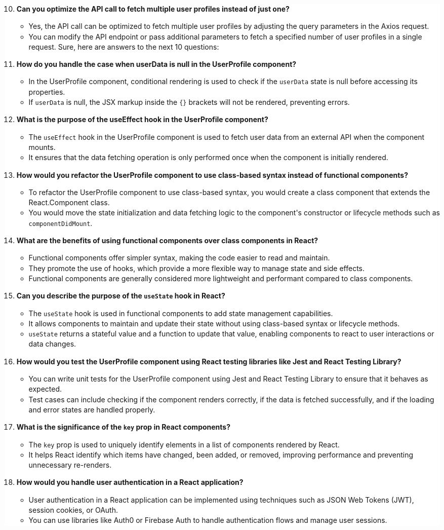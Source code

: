 10. **Can you optimize the API call to fetch multiple user profiles instead of just one?**
    - Yes, the API call can be optimized to fetch multiple user profiles by adjusting the query parameters in the Axios request.
    - You can modify the API endpoint or pass additional parameters to fetch a specified number of user profiles in a single request.
      Sure, here are answers to the next 10 questions:

11. **How do you handle the case when userData is null in the UserProfile component?**
    - In the UserProfile component, conditional rendering is used to check if the `userData` state is null before accessing its properties.
    - If `userData` is null, the JSX markup inside the `{}` brackets will not be rendered, preventing errors.

12. **What is the purpose of the useEffect hook in the UserProfile component?**
    - The `useEffect` hook in the UserProfile component is used to fetch user data from an external API when the component mounts.
    - It ensures that the data fetching operation is only performed once when the component is initially rendered.

13. **How would you refactor the UserProfile component to use class-based syntax instead of functional components?**
    - To refactor the UserProfile component to use class-based syntax, you would create a class component that extends the React.Component class.
    - You would move the state initialization and data fetching logic to the component's constructor or lifecycle methods such as `componentDidMount`.

14. **What are the benefits of using functional components over class components in React?**
    - Functional components offer simpler syntax, making the code easier to read and maintain.
    - They promote the use of hooks, which provide a more flexible way to manage state and side effects.
    - Functional components are generally considered more lightweight and performant compared to class components.

15. **Can you describe the purpose of the `useState` hook in React?**
    - The `useState` hook is used in functional components to add state management capabilities.
    - It allows components to maintain and update their state without using class-based syntax or lifecycle methods.
    - `useState` returns a stateful value and a function to update that value, enabling components to react to user interactions or data changes.

16. **How would you test the UserProfile component using React testing libraries like Jest and React Testing Library?**
    - You can write unit tests for the UserProfile component using Jest and React Testing Library to ensure that it behaves as expected.
    - Test cases can include checking if the component renders correctly, if the data is fetched successfully, and if the loading and error states are handled properly.

17. **What is the significance of the `key` prop in React components?**
    - The `key` prop is used to uniquely identify elements in a list of components rendered by React.
    - It helps React identify which items have changed, been added, or removed, improving performance and preventing unnecessary re-renders.

18. **How would you handle user authentication in a React application?**
    - User authentication in a React application can be implemented using techniques such as JSON Web Tokens (JWT), session cookies, or OAuth.
    - You can use libraries like Auth0 or Firebase Auth to handle authentication flows and manage user sessions.
